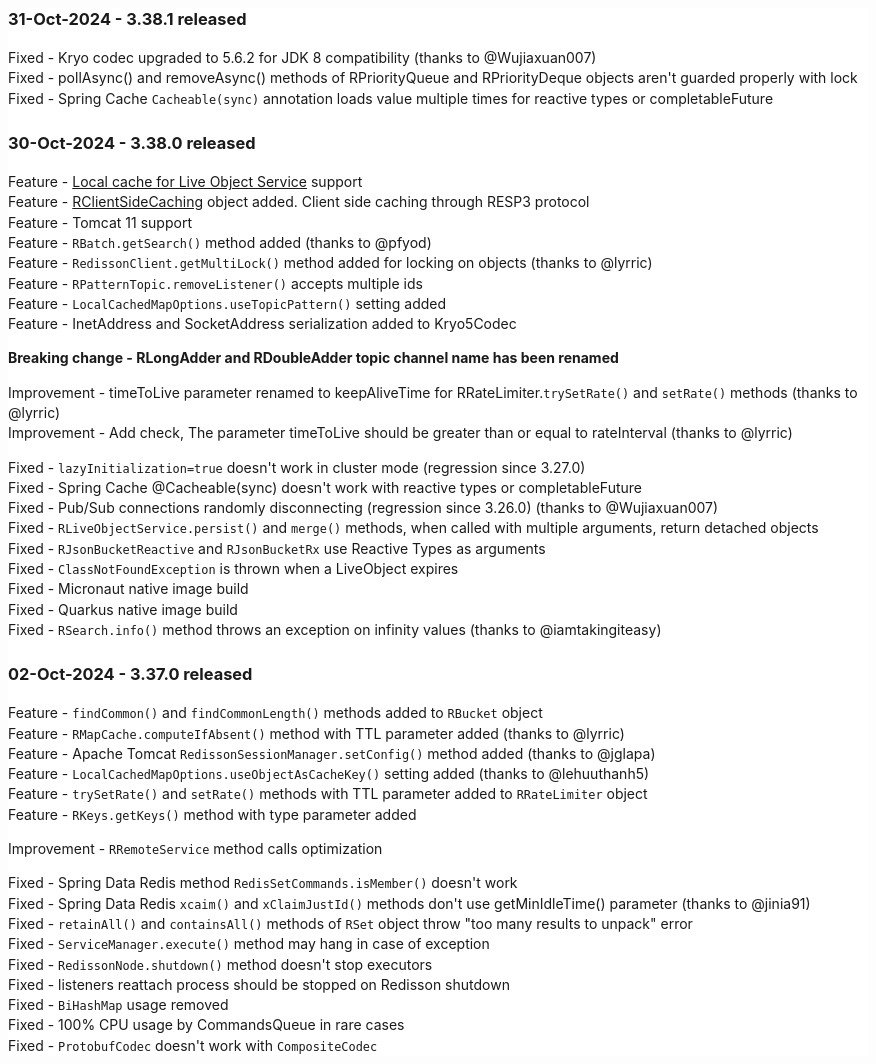 ### 31-Oct-2024 - 3.38.1 released

Fixed - Kryo codec upgraded to 5.6.2 for JDK 8 compatibility (thanks to @Wujiaxuan007)  
Fixed - pollAsync() and removeAsync() methods of RPriorityQueue and RPriorityDeque objects aren't guarded properly with lock  
Fixed - Spring Cache `Cacheable(sync)` annotation loads value multiple times for reactive types or completableFuture

### 30-Oct-2024 - 3.38.0 released

Feature - [Local cache for Live Object Service](https://redisson.org/docs/data-and-services/services/#local-cache) support  
Feature - [RClientSideCaching](https://redisson.org/docs/client-side-caching/) object added. Client side caching through RESP3 protocol  
Feature - Tomcat 11 support  
Feature - `RBatch.getSearch()` method added (thanks to @pfyod)  
Feature - `RedissonClient.getMultiLock()` method added for locking on objects (thanks to @lyrric)  
Feature - `RPatternTopic.removeListener()` accepts multiple ids  
Feature - `LocalCachedMapOptions.useTopicPattern()` setting added  
Feature - InetAddress and SocketAddress serialization added to Kryo5Codec

__Breaking change - RLongAdder and RDoubleAdder topic channel name has been renamed__

Improvement - timeToLive parameter renamed to keepAliveTime for RRateLimiter.`trySetRate()` and `setRate()` methods (thanks to @lyrric)  
Improvement - Add check, The parameter timeToLive should be greater than or equal to rateInterval (thanks to @lyrric)  

Fixed - `lazyInitialization=true` doesn't work in cluster mode (regression since 3.27.0)  
Fixed - Spring Cache @Cacheable(sync) doesn't work with reactive types or completableFuture  
Fixed - Pub/Sub connections randomly disconnecting (regression since 3.26.0) (thanks to @Wujiaxuan007)  
Fixed - `RLiveObjectService.persist()` and `merge()` methods, when called with multiple arguments, return detached objects  
Fixed - `RJsonBucketReactive` and `RJsonBucketRx` use Reactive Types as arguments  
Fixed - `ClassNotFoundException` is thrown when a LiveObject expires  
Fixed - Micronaut native image build  
Fixed - Quarkus native image build  
Fixed - `RSearch.info()` method throws an exception on infinity values (thanks to @iamtakingiteasy)  

### 02-Oct-2024 - 3.37.0 released

Feature - `findCommon()` and `findCommonLength()` methods added to `RBucket` object  
Feature - `RMapCache.computeIfAbsent()` method with TTL parameter added (thanks to @lyrric)  
Feature - Apache Tomcat `RedissonSessionManager.setConfig()` method added (thanks to @jglapa)  
Feature - `LocalCachedMapOptions.useObjectAsCacheKey()` setting added (thanks to @lehuuthanh5)  
Feature - `trySetRate()` and `setRate()` methods with TTL parameter added to `RRateLimiter` object  
Feature - `RKeys.getKeys()` method with type parameter added  

Improvement - `RRemoteService` method calls optimization  

Fixed - Spring Data Redis method `RedisSetCommands.isMember()` doesn't work  
Fixed - Spring Data Redis `xcaim()` and `xClaimJustId()` methods don't use getMinIdleTime() parameter (thanks to @jinia91)  
Fixed - `retainAll()` and `containsAll()` methods of `RSet` object throw "too many results to unpack" error  
Fixed - `ServiceManager.execute()` method may hang in case of exception  
Fixed - `RedissonNode.shutdown()` method doesn't stop executors  
Fixed - listeners reattach process should be stopped on Redisson shutdown  
Fixed - `BiHashMap` usage removed  
Fixed - 100% CPU usage by CommandsQueue in rare cases  
Fixed - `ProtobufCodec` doesn't work with `CompositeCodec`  

